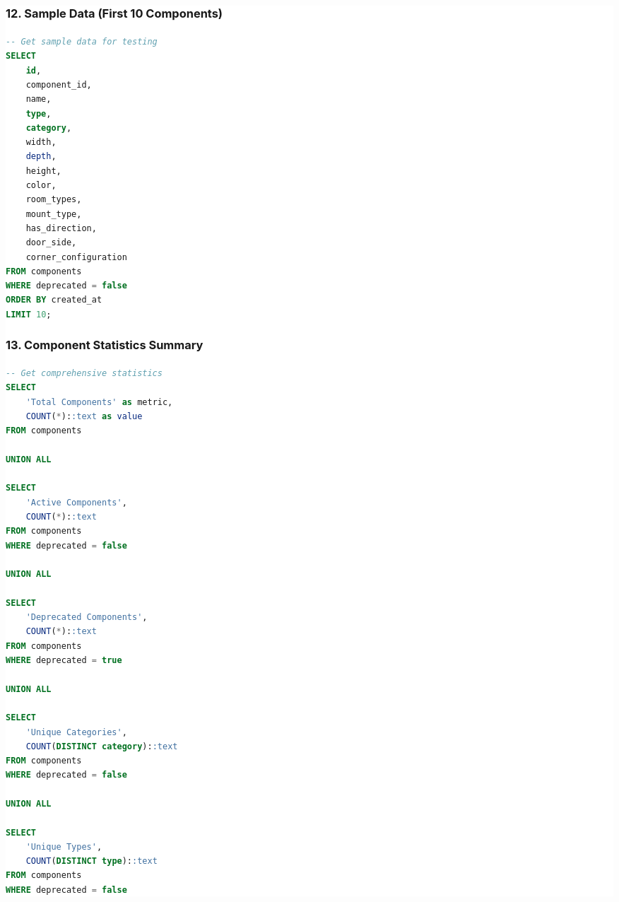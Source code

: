 ### **12. Sample Data (First 10 Components)**
```sql
-- Get sample data for testing
SELECT 
    id,
    component_id,
    name,
    type,
    category,
    width,
    depth,
    height,
    color,
    room_types,
    mount_type,
    has_direction,
    door_side,
    corner_configuration
FROM components
WHERE deprecated = false
ORDER BY created_at
LIMIT 10;
```

### **13. Component Statistics Summary**
```sql
-- Get comprehensive statistics
SELECT 
    'Total Components' as metric,
    COUNT(*)::text as value
FROM components

UNION ALL

SELECT 
    'Active Components',
    COUNT(*)::text
FROM components
WHERE deprecated = false

UNION ALL

SELECT 
    'Deprecated Components',
    COUNT(*)::text
FROM components
WHERE deprecated = true

UNION ALL

SELECT 
    'Unique Categories',
    COUNT(DISTINCT category)::text
FROM components
WHERE deprecated = false

UNION ALL

SELECT 
    'Unique Types',
    COUNT(DISTINCT type)::text
FROM components
WHERE deprecated = false
```